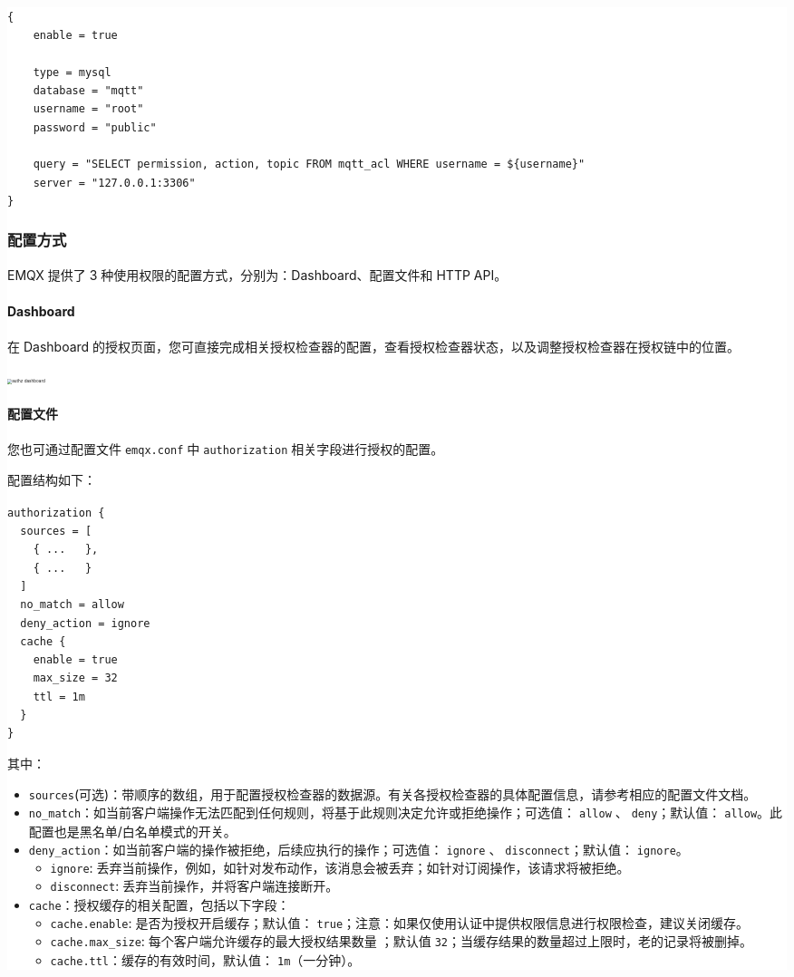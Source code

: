 ```hcl
{
    enable = true

    type = mysql
    database = "mqtt"
    username = "root"
    password = "public"

    query = "SELECT permission, action, topic FROM mqtt_acl WHERE username = ${username}"
    server = "127.0.0.1:3306"
}
```

### 配置方式

EMQX 提供了 3 种使用权限的配置方式，分别为：Dashboard、配置文件和 HTTP API。

#### Dashboard

在 Dashboard 的授权页面，您可直接完成相关授权检查器的配置，查看授权检查器状态，以及调整授权检查器在授权链中的位置。

<img src="./assets/authentication-with-dashboard.png" alt="authz dashboard" style="zoom:33%;" />

#### 配置文件

您也可通过配置文件 `emqx.conf` 中 `authorization` 相关字段进行授权的配置。

配置结构如下：

```hcl
authorization {
  sources = [
    { ...   },
    { ...   }
  ]
  no_match = allow
  deny_action = ignore
  cache {
    enable = true
    max_size = 32
    ttl = 1m
  }
}
```

其中：

- `sources`(可选)：带顺序的数组，用于配置授权检查器的数据源。有关各授权检查器的具体配置信息，请参考相应的配置文件文档。
- `no_match`：如当前客户端操作无法匹配到任何规则，将基于此规则决定允许或拒绝操作；可选值： `allow` 、 `deny`；默认值： `allow`。此配置也是黑名单/白名单模式的开关。
- `deny_action`：如当前客户端的操作被拒绝，后续应执行的操作；可选值： `ignore` 、 `disconnect`；默认值： `ignore`。
  - `ignore`: 丢弃当前操作，例如，如针对发布动作，该消息会被丢弃；如针对订阅操作，该请求将被拒绝。
  - `disconnect`: 丢弃当前操作，并将客户端连接断开。
- `cache`：授权缓存的相关配置，包括以下字段：
  - `cache.enable`: 是否为授权开启缓存；默认值： `true`；注意：如果仅使用认证中提供权限信息进行权限检查，建议关闭缓存。
  - `cache.max_size`: 每个客户端允许缓存的最大授权结果数量 ；默认值 `32`；当缓存结果的数量超过上限时，老的记录将被删掉。
  - `cache.ttl`：缓存的有效时间，默认值： `1m`（一分钟）。

